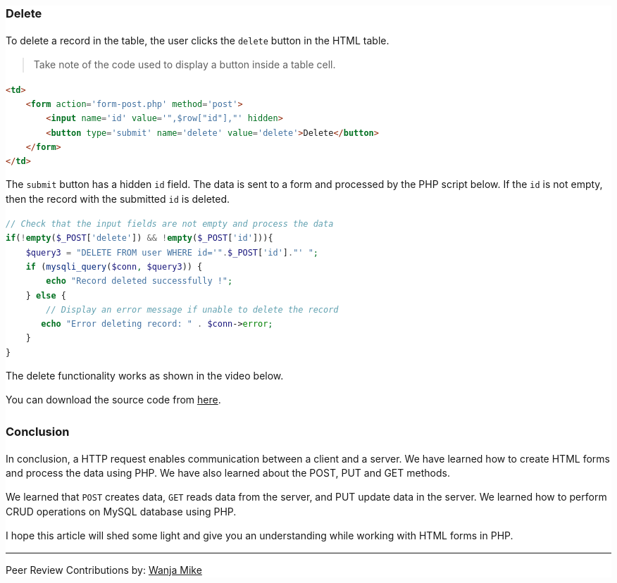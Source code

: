 ### Delete
To delete a record in the table, the user clicks the `delete` button in the HTML table. 

>Take note of the code used to display a button inside a table cell.

```html
<td>
    <form action='form-post.php' method='post'>
        <input name='id' value='",$row["id"],"' hidden>
        <button type='submit' name='delete' value='delete'>Delete</button>
    </form>
</td>
```

The `submit` button has a hidden `id` field. The data is sent to a form and processed by the PHP script below. If the `id` is not empty, then the record with the submitted `id` is deleted.

```php
// Check that the input fields are not empty and process the data
if(!empty($_POST['delete']) && !empty($_POST['id'])){
    $query3 = "DELETE FROM user WHERE id='".$_POST['id']."' ";
    if (mysqli_query($conn, $query3)) {
        echo "Record deleted successfully !";
    } else {
        // Display an error message if unable to delete the record
       echo "Error deleting record: " . $conn->error;
    }
}
```

The delete functionality works as shown in the video below.

<iframe width="478" height="269" src="https://www.youtube.com/embed/63urOOGyJkk" frameborder="0" allow="accelerometer; autoplay; clipboard-write; encrypted-media; gyroscope; picture-in-picture" allowfullscreen></iframe>

You can download the source code from [here](https://github.com/JudyNduati/HTML-forms-in-PHP-and-MySQL-CRUD-operations).

### Conclusion
In conclusion, a HTTP request enables communication between a client and a server. We have learned how to create HTML forms and process the data using PHP. We have also learned about the POST, PUT and GET methods. 

We learned that `POST` creates data, `GET` reads data from the server, and PUT update data in the server. We learned how to perform CRUD operations on MySQL database using PHP. 

I hope this article will shed some light and give you an understanding while working with HTML forms in PHP.

---
Peer Review Contributions by: [Wanja Mike](/authors/michael-barasa/)
